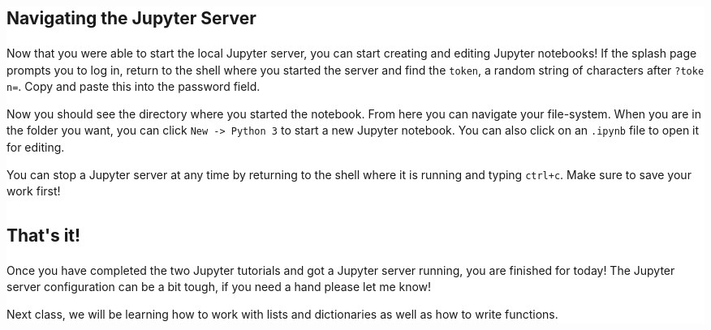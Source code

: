 
## Navigating the Jupyter Server
Now that you were able to start the local Jupyter server, you can start creating and editing Jupyter notebooks! If the splash page prompts you to log in, return to the shell where you started the server and find the `token`, a random string of characters after `?token=`. Copy and paste this into the password field.

Now you should see the directory where you started the notebook. From here you can navigate your file-system. When you are in the folder you want, you can click `New -> Python 3` to start a new Jupyter notebook. You can also click on an `.ipynb` file to open it for editing.

You can stop a Jupyter server at any time by returning to the shell where it is running and typing `ctrl+c`. Make sure to save your work first!

## That's it!
Once you have completed the two Jupyter tutorials and got a Jupyter server running, you are finished for today! The Jupyter server configuration can be a bit tough, if you need a hand please let me know!

Next class, we will be learning how to work with lists and dictionaries as well as how to write functions.
